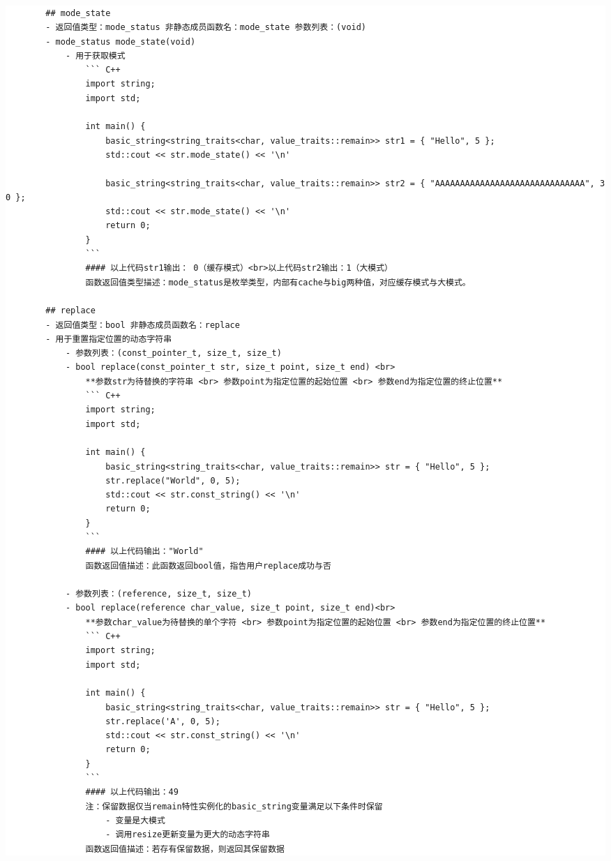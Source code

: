             ## mode_state
            - 返回值类型：mode_status 非静态成员函数名：mode_state 参数列表：(void)
            - mode_status mode_state(void)
                - 用于获取模式
                    ``` C++
                    import string;
                    import std;

                    int main() {
                        basic_string<string_traits<char, value_traits::remain>> str1 = { "Hello", 5 };
                        std::cout << str.mode_state() << '\n'

                        basic_string<string_traits<char, value_traits::remain>> str2 = { "AAAAAAAAAAAAAAAAAAAAAAAAAAAAAA", 30 };
                        std::cout << str.mode_state() << '\n'
                        return 0;
                    }
                    ```
                    #### 以上代码str1输出： 0（缓存模式）<br>以上代码str2输出：1（大模式）
                    函数返回值类型描述：mode_status是枚举类型，内部有cache与big两种值，对应缓存模式与大模式。

            ## replace
            - 返回值类型：bool 非静态成员函数名：replace
            - 用于重置指定位置的动态字符串
                - 参数列表：(const_pointer_t, size_t, size_t)
                - bool replace(const_pointer_t str, size_t point, size_t end) <br>
                    **参数str为待替换的字符串 <br> 参数point为指定位置的起始位置 <br> 参数end为指定位置的终止位置**
                    ``` C++
                    import string;
                    import std;

                    int main() {
                        basic_string<string_traits<char, value_traits::remain>> str = { "Hello", 5 };
                        str.replace("World", 0, 5);
                        std::cout << str.const_string() << '\n'
                        return 0;
                    }
                    ```
                    #### 以上代码输出："World"
                    函数返回值描述：此函数返回bool值，指告用户replace成功与否

                - 参数列表：(reference, size_t, size_t)
                - bool replace(reference char_value, size_t point, size_t end)<br>
                    **参数char_value为待替换的单个字符 <br> 参数point为指定位置的起始位置 <br> 参数end为指定位置的终止位置**
                    ``` C++
                    import string;
                    import std;

                    int main() {
                        basic_string<string_traits<char, value_traits::remain>> str = { "Hello", 5 };
                        str.replace('A', 0, 5);
                        std::cout << str.const_string() << '\n'
                        return 0;
                    }
                    ```
                    #### 以上代码输出：49
                    注：保留数据仅当remain特性实例化的basic_string变量满足以下条件时保留
                        - 变量是大模式
                        - 调用resize更新变量为更大的动态字符串
                    函数返回值描述：若存有保留数据，则返回其保留数据
            